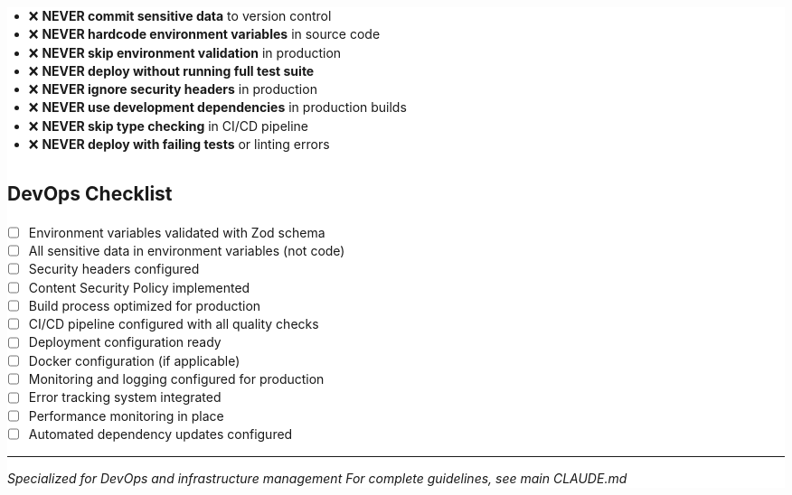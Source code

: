 - ❌ **NEVER commit sensitive data** to version control
- ❌ **NEVER hardcode environment variables** in source code
- ❌ **NEVER skip environment validation** in production
- ❌ **NEVER deploy without running full test suite**
- ❌ **NEVER ignore security headers** in production
- ❌ **NEVER use development dependencies** in production builds
- ❌ **NEVER skip type checking** in CI/CD pipeline
- ❌ **NEVER deploy with failing tests** or linting errors

## DevOps Checklist

- [ ] Environment variables validated with Zod schema
- [ ] All sensitive data in environment variables (not code)
- [ ] Security headers configured
- [ ] Content Security Policy implemented
- [ ] Build process optimized for production
- [ ] CI/CD pipeline configured with all quality checks
- [ ] Deployment configuration ready
- [ ] Docker configuration (if applicable)
- [ ] Monitoring and logging configured for production
- [ ] Error tracking system integrated
- [ ] Performance monitoring in place
- [ ] Automated dependency updates configured

---

*Specialized for DevOps and infrastructure management*
*For complete guidelines, see main CLAUDE.md*